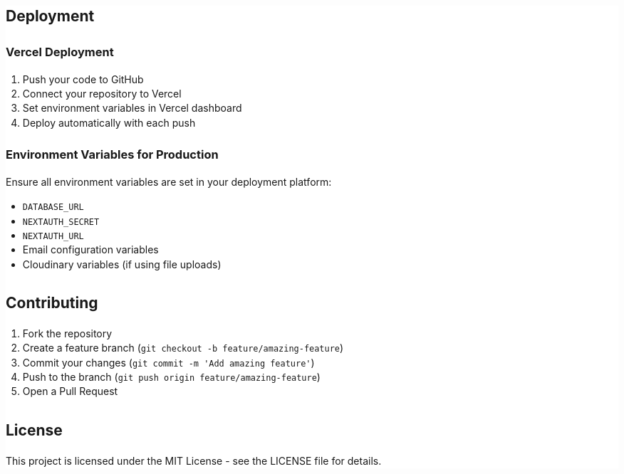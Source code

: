 ## Deployment

### Vercel Deployment
1. Push your code to GitHub
2. Connect your repository to Vercel
3. Set environment variables in Vercel dashboard
4. Deploy automatically with each push

### Environment Variables for Production
Ensure all environment variables are set in your deployment platform:
- `DATABASE_URL`
- `NEXTAUTH_SECRET`
- `NEXTAUTH_URL`
- Email configuration variables
- Cloudinary variables (if using file uploads)

## Contributing

1. Fork the repository
2. Create a feature branch (`git checkout -b feature/amazing-feature`)
3. Commit your changes (`git commit -m 'Add amazing feature'`)
4. Push to the branch (`git push origin feature/amazing-feature`)
5. Open a Pull Request

## License

This project is licensed under the MIT License - see the LICENSE file for details.
